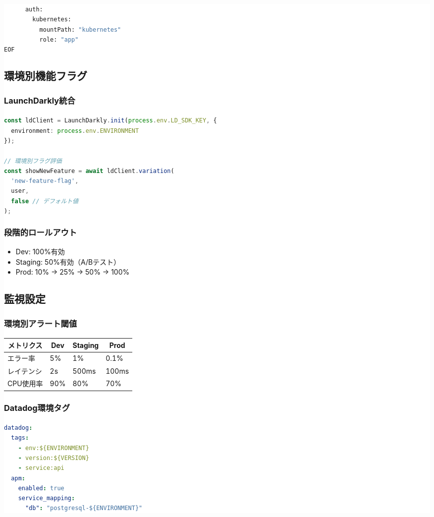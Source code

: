 ```bash
      auth:
        kubernetes:
          mountPath: "kubernetes"
          role: "app"
EOF
```

## 環境別機能フラグ

### LaunchDarkly統合
```typescript
const ldClient = LaunchDarkly.init(process.env.LD_SDK_KEY, {
  environment: process.env.ENVIRONMENT
});

// 環境別フラグ評価
const showNewFeature = await ldClient.variation(
  'new-feature-flag',
  user,
  false // デフォルト値
);
```

### 段階的ロールアウト
- Dev: 100%有効
- Staging: 50%有効（A/Bテスト）
- Prod: 10% → 25% → 50% → 100%

## 監視設定

### 環境別アラート閾値
| メトリクス | Dev | Staging | Prod |
|-----------|-----|---------|------|
| エラー率 | 5% | 1% | 0.1% |
| レイテンシ | 2s | 500ms | 100ms |
| CPU使用率 | 90% | 80% | 70% |

### Datadog環境タグ
```yaml
datadog:
  tags:
    - env:${ENVIRONMENT}
    - version:${VERSION}
    - service:api
  apm:
    enabled: true
    service_mapping:
      "db": "postgresql-${ENVIRONMENT}"
```
